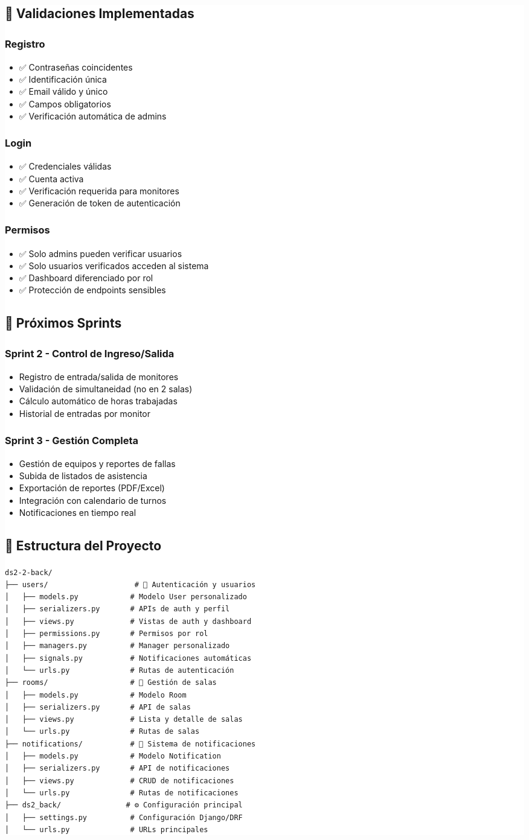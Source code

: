 ## 🎯 Validaciones Implementadas

### Registro
- ✅ Contraseñas coincidentes
- ✅ Identificación única  
- ✅ Email válido y único
- ✅ Campos obligatorios
- ✅ Verificación automática de admins

### Login
- ✅ Credenciales válidas
- ✅ Cuenta activa
- ✅ Verificación requerida para monitores
- ✅ Generación de token de autenticación

### Permisos
- ✅ Solo admins pueden verificar usuarios
- ✅ Solo usuarios verificados acceden al sistema
- ✅ Dashboard diferenciado por rol
- ✅ Protección de endpoints sensibles

## 🚀 Próximos Sprints

### Sprint 2 - Control de Ingreso/Salida
- Registro de entrada/salida de monitores
- Validación de simultaneidad (no en 2 salas)
- Cálculo automático de horas trabajadas
- Historial de entradas por monitor

### Sprint 3 - Gestión Completa  
- Gestión de equipos y reportes de fallas
- Subida de listados de asistencia
- Exportación de reportes (PDF/Excel)
- Integración con calendario de turnos
- Notificaciones en tiempo real

## 📁 Estructura del Proyecto

```
ds2-2-back/
├── users/                    # 🔐 Autenticación y usuarios
│   ├── models.py            # Modelo User personalizado
│   ├── serializers.py       # APIs de auth y perfil
│   ├── views.py             # Vistas de auth y dashboard
│   ├── permissions.py       # Permisos por rol
│   ├── managers.py          # Manager personalizado  
│   ├── signals.py           # Notificaciones automáticas
│   └── urls.py              # Rutas de autenticación
├── rooms/                   # 🏢 Gestión de salas  
│   ├── models.py            # Modelo Room
│   ├── serializers.py       # API de salas
│   ├── views.py             # Lista y detalle de salas
│   └── urls.py              # Rutas de salas
├── notifications/           # 🔔 Sistema de notificaciones
│   ├── models.py            # Modelo Notification
│   ├── serializers.py       # API de notificaciones
│   ├── views.py             # CRUD de notificaciones
│   └── urls.py              # Rutas de notificaciones
├── ds2_back/               # ⚙️ Configuración principal
│   ├── settings.py          # Configuración Django/DRF
│   └── urls.py              # URLs principales
```